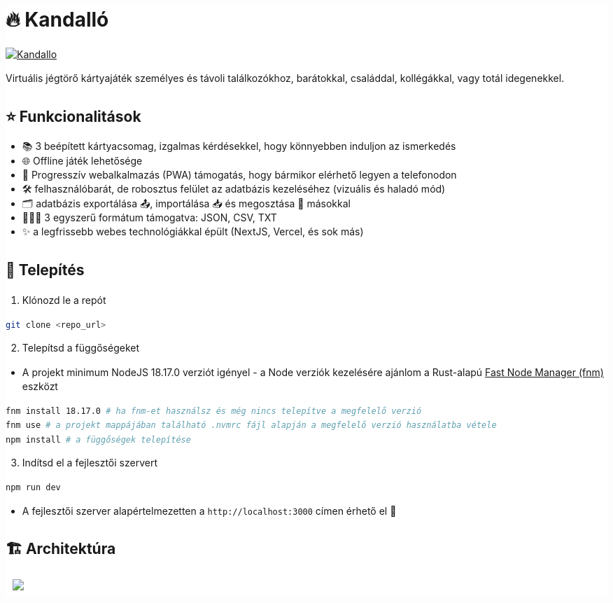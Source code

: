 # 🔥 Kandalló

[![Kandallo](https://img.shields.io/badge/Kandallo-on%20Vercel-green.svg)](https://shields.io/)

Virtuális jégtörő kártyajáték személyes és távoli találkozókhoz, barátokkal, családdal, kollégákkal, vagy totál idegenekkel.

## ⭐ Funkcionalitások

- 📚 3 beépített kártyacsomag, izgalmas kérdésekkel, hogy könnyebben induljon az ismerkedés
- 🌐 Offline játék lehetősége
- 📱 Progresszív webalkalmazás (PWA) támogatás, hogy bármikor elérhető legyen a telefonodon
- 🛠️ felhasználóbarát, de robosztus felület az adatbázis kezeléséhez (vizuális és haladó mód)
- 🗂️ adatbázis exportálása 📤, importálása 📥 és megosztása 🤝 másokkal
- 👨🏻‍💻 3 egyszerű formátum támogatva: JSON, CSV, TXT
- ✨ a legfrissebb webes technológiákkal épült (NextJS, Vercel, és sok más)

## 🚀 Telepítés

1. Klónozd le a repót

```bash
git clone <repo_url>
```

2. Telepítsd a függőségeket

- A projekt minimum NodeJS 18.17.0 verziót igényel - a Node verziók kezelésére ajánlom a Rust-alapú [Fast Node Manager (fnm)](https://github.com/Schniz/fnm) eszközt

```bash
fnm install 18.17.0 # ha fnm-et használsz és még nincs telepítve a megfelelő verzió
fnm use # a projekt mappájában található .nvmrc fájl alapján a megfelelő verzió használatba vétele
npm install # a függőségek telepítése
```

3. Indítsd el a fejlesztői szervert

```bash
npm run dev
```

- A fejlesztői szerver alapértelmezetten a `http://localhost:3000` címen érhető el 🚀

## 🏗️ Architektúra

<div style="display: flex; flex-direction: column; gap: 10px; align-items: center; width: 100%; justify-items: center; justify-content: center;">

<div style="display: flex; flex-direction: row; gap: 10px; justify-items: center; align-items: stretch; width: 100%">
<a href="https://vercel.com/" style="background: white; padding: 10px; display: flex; align-items: center; width: 100%">
<img width="100%" src="https://upload.wikimedia.org/wikipedia/commons/thumb/5/5e/Vercel_logo_black.svg/2560px-Vercel_logo_black.svg.png" />
</a>
